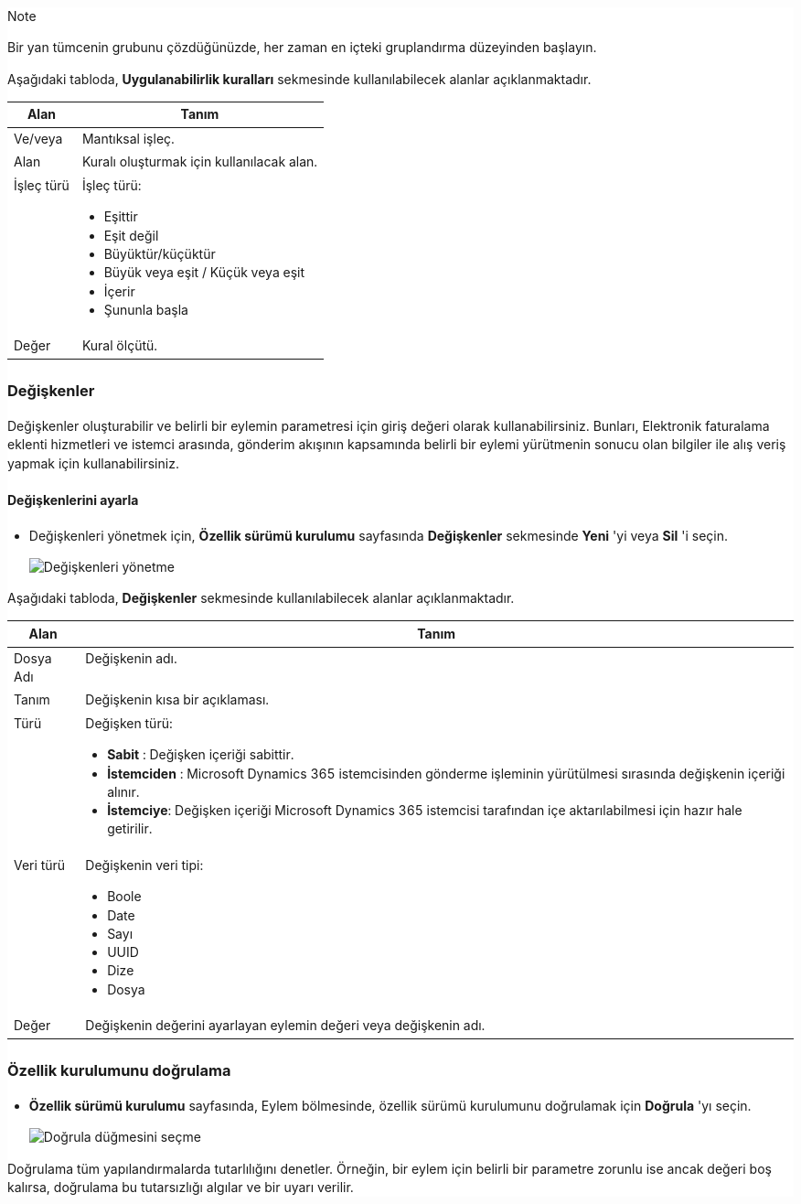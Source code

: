 > [!NOTE]
> Bir yan tümcenin grubunu çözdüğünüzde, her zaman en içteki gruplandırma düzeyinden başlayın.

Aşağıdaki tabloda, **Uygulanabilirlik kuralları** sekmesinde kullanılabilecek alanlar açıklanmaktadır.

| Alan         | Tanım |
|---------------|-------------|
| Ve/veya        | Mantıksal işleç. |
| Alan         | Kuralı oluşturmak için kullanılacak alan. |
| İşleç türü | İşleç türü:<ul><li>Eşittir</li><li>Eşit değil</li><li>Büyüktür/küçüktür</li><li>Büyük veya eşit / Küçük veya eşit</li><li>İçerir</li><li>Şununla başla</li></ul> |
| Değer         | Kural ölçütü. |

### <a name="variables"></a>Değişkenler

Değişkenler oluşturabilir ve belirli bir eylemin parametresi için giriş değeri olarak kullanabilirsiniz. Bunları, Elektronik faturalama eklenti hizmetleri ve istemci arasında, gönderim akışının kapsamında belirli bir eylemi yürütmenin sonucu olan bilgiler ile alış veriş yapmak için kullanabilirsiniz.

#### <a name="set-up-variables"></a>Değişkenlerini ayarla

- Değişkenleri yönetmek için, **Özellik sürümü kurulumu** sayfasında **Değişkenler** sekmesinde **Yeni** 'yi veya **Sil** 'i seçin.

    ![Değişkenleri yönetme](media/e-Invoicing-services-feature-setup-Manage-Variables.png)

Aşağıdaki tabloda, **Değişkenler** sekmesinde kullanılabilecek alanlar açıklanmaktadır.

| Alan       | Tanım |
|-------------|-------------|
| Dosya Adı        | Değişkenin adı. |
| Tanım | Değişkenin kısa bir açıklaması. |
| Türü        | Değişken türü:<ul><li><strong>Sabit </strong>: Değişken içeriği sabittir.</li><li><strong>İstemciden </strong>: Microsoft Dynamics 365 istemcisinden gönderme işleminin yürütülmesi sırasında değişkenin içeriği alınır.</li><li><strong>İstemciye</strong>: Değişken içeriği Microsoft Dynamics 365 istemcisi tarafından içe aktarılabilmesi için hazır hale getirilir.</li></ul> |
| Veri türü   | Değişkenin veri tipi:<ul><li>Boole</li><li>Date</li><li>Sayı</li><li>UUID</li><li>Dize</li><li>Dosya</li></ul> |
| Değer       | Değişkenin değerini ayarlayan eylemin değeri veya değişkenin adı. |

### <a name="validate-the-feature-setup"></a>Özellik kurulumunu doğrulama

- **Özellik sürümü kurulumu** sayfasında, Eylem bölmesinde, özellik sürümü kurulumunu doğrulamak için **Doğrula** 'yı seçin.

   ![Doğrula düğmesini seçme](media/e-Invoicing-services-feature-setup-Select-Validate-Button.png)

Doğrulama tüm yapılandırmalarda tutarlılığını denetler. Örneğin, bir eylem için belirli bir parametre zorunlu ise ancak değeri boş kalırsa, doğrulama bu tutarsızlığı algılar ve bir uyarı verilir.

